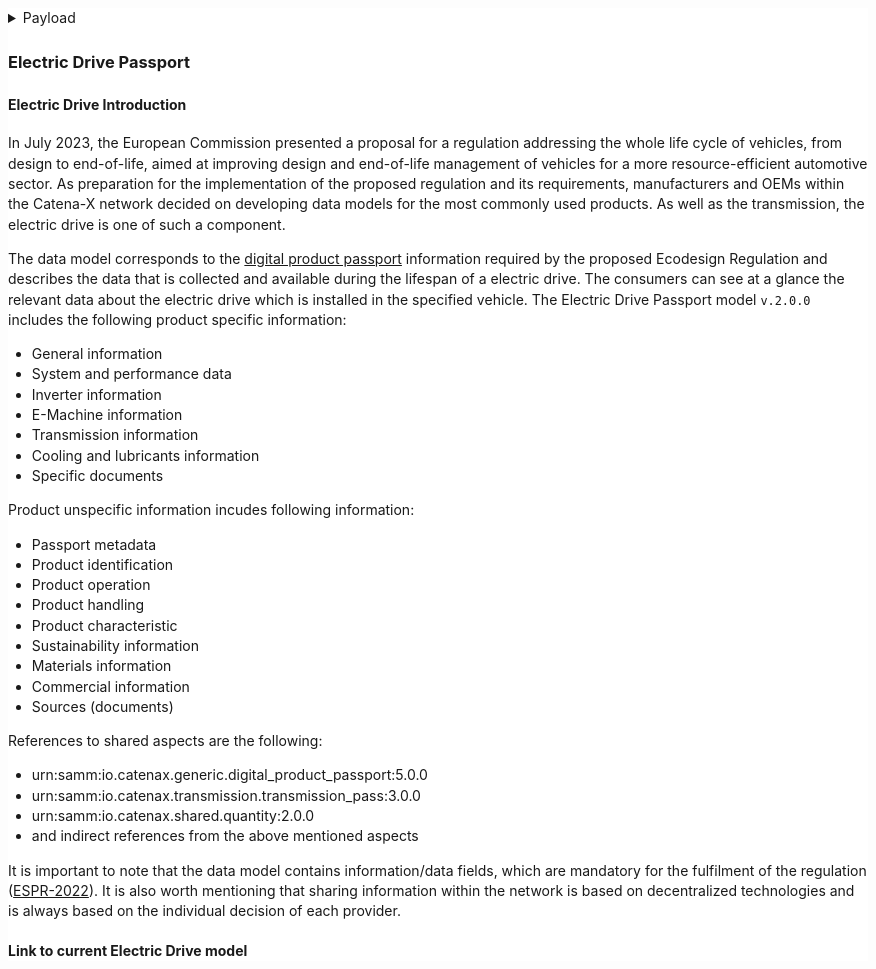 <details><summary>Payload</summary></details>

### Electric Drive Passport

#### Electric Drive Introduction

In July 2023, the European Commission presented a proposal for a regulation addressing the whole life cycle of vehicles, from design to end-of-life, aimed at improving design and end-of-life management of vehicles for a more resource-efficient automotive sector. As preparation for the implementation of the proposed regulation and its requirements, manufacturers and OEMs within the Catena-X network decided on developing data models for the most commonly used products. As well as the transmission, the electric drive is one of such a component.

The data model corresponds to the [digital product passport](#digital-product-passport) information required by the proposed Ecodesign Regulation and describes the data that is collected and available during the lifespan of a electric drive. The consumers can see at a glance the relevant data about the electric drive which is installed in the specified vehicle. The Electric Drive Passport model `v.2.0.0` includes the following product specific information:

- General information
- System and performance data
- Inverter information
- E-Machine information
- Transmission information
- Cooling and lubricants information
- Specific documents

Product unspecific information incudes following information:

- Passport metadata
- Product identification
- Product operation
- Product handling
- Product characteristic
- Sustainability information
- Materials information
- Commercial information
- Sources (documents)

References to shared aspects are the following:

- urn:samm:io.catenax.generic.digital_product_passport:5.0.0
- urn:samm:io.catenax.transmission.transmission_pass:3.0.0
- urn:samm:io.catenax.shared.quantity:2.0.0
- and indirect references from the above mentioned aspects

It is important to note that the data model contains information/data fields, which are mandatory for the fulfilment of the regulation ([ESPR-2022](<(https://commission.europa.eu/energy-climate-change-environment/standards-tools-and-labels/products-labelling-rules-and-requirements/sustainable-products/ecodesign-sustainable-products_en)>)). It is also worth mentioning that sharing information within the network is based on decentralized technologies and is always based on the individual decision of each provider.

#### Link to current Electric Drive model
